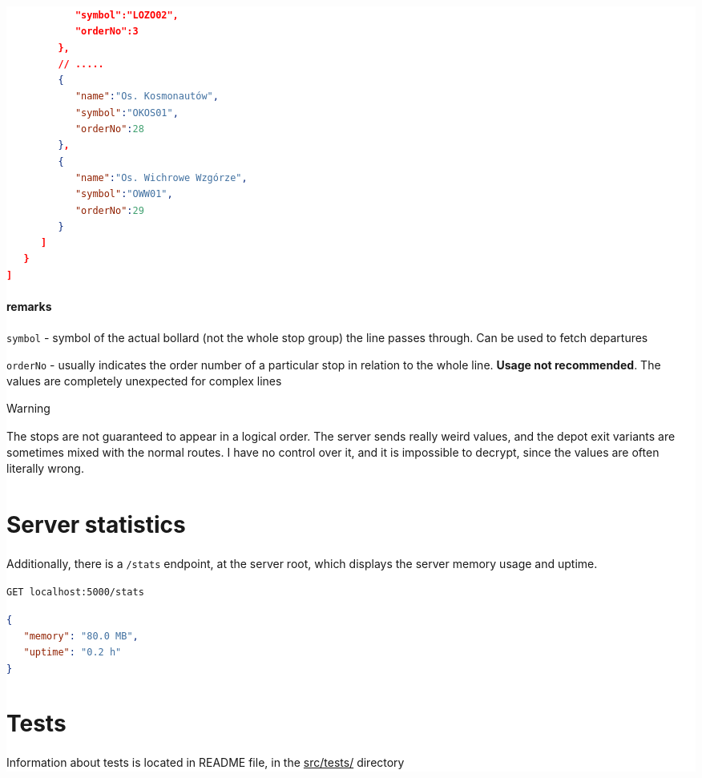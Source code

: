 ```json
            "symbol":"LOZO02",
            "orderNo":3
         },
         // .....
         {
            "name":"Os. Kosmonautów",
            "symbol":"OKOS01",
            "orderNo":28
         },
         {
            "name":"Os. Wichrowe Wzgórze",
            "symbol":"OWW01",
            "orderNo":29
         }
      ]
   }
]
```

#### remarks
`symbol` - symbol of the actual bollard (not the whole stop group) the line passes through. Can be used to fetch departures

`orderNo` - usually indicates the order number of a particular stop in relation to the whole line. **Usage not recommended**. The values are completely unexpected for complex lines

> [!WARNING]  
> The stops are not guaranteed to appear in a logical order. The server sends really weird values, and the depot exit variants are sometimes mixed with the normal routes. I have no control over it, and it is impossible to decrypt, since the values are often literally wrong.

# Server statistics

Additionally, there is a `/stats` endpoint, at the server root, which displays the server memory usage and uptime.

```
GET localhost:5000/stats
```

```json
{
   "memory": "80.0 MB",
   "uptime": "0.2 h"
}
```

# Tests
Information about tests is located in README file, in the [src/tests/](src/tests/) directory